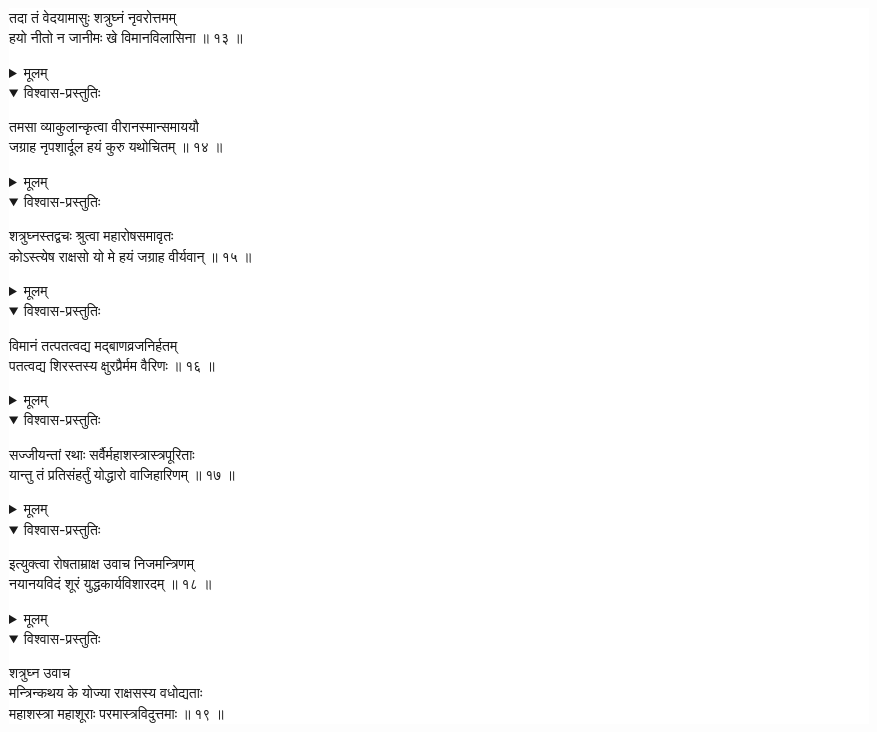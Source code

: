 तदा तं वेदयामासुः शत्रुघ्नं नृवरोत्तमम्  
हयो नीतो न जानीमः खे विमानविलासिना ॥ १३ ॥
</details>

<details><summary>मूलम्</summary></details>



<details open><summary>विश्वास-प्रस्तुतिः</summary>

तमसा व्याकुलान्कृत्वा वीरानस्मान्समाययौ  
जग्राह नृपशार्दूल हयं कुरु यथोचितम् ॥ १४ ॥
</details>

<details><summary>मूलम्</summary></details>



<details open><summary>विश्वास-प्रस्तुतिः</summary>

शत्रुघ्नस्तद्वचः श्रुत्वा महारोषसमावृतः  
कोऽस्त्येष राक्षसो यो मे हयं जग्राह वीर्यवान् ॥ १५ ॥
</details>

<details><summary>मूलम्</summary></details>



<details open><summary>विश्वास-प्रस्तुतिः</summary>

विमानं तत्पतत्वद्य मद्बाणव्रजनिर्हतम्  
पतत्वद्य शिरस्तस्य क्षुरप्रैर्मम वैरिणः ॥ १६ ॥
</details>

<details><summary>मूलम्</summary></details>



<details open><summary>विश्वास-प्रस्तुतिः</summary>

सज्जीयन्तां रथाः सर्वैर्महाशस्त्रास्त्रपूरिताः  
यान्तु तं प्रतिसंहर्तुं योद्धारो वाजिहारिणम् ॥ १७ ॥
</details>

<details><summary>मूलम्</summary></details>



<details open><summary>विश्वास-प्रस्तुतिः</summary>

इत्युक्त्वा रोषताम्राक्ष उवाच निजमन्त्रिणम्  
नयानयविदं शूरं युद्धकार्यविशारदम् ॥ १८ ॥
</details>

<details><summary>मूलम्</summary></details>



<details open><summary>विश्वास-प्रस्तुतिः</summary>

शत्रुघ्न उवाच  
मन्त्रिन्कथय के योज्या राक्षसस्य वधोद्यताः  
महाशस्त्रा महाशूराः परमास्त्रविदुत्तमाः ॥ १९ ॥
</details>
